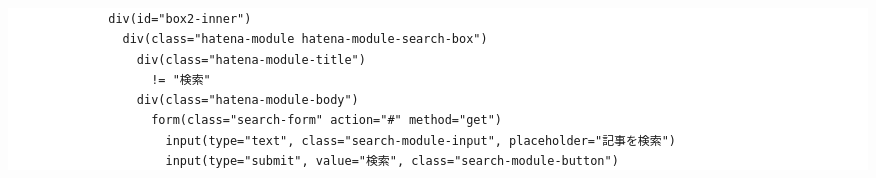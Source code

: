 ```jade
              div(id="box2-inner")
                div(class="hatena-module hatena-module-search-box")
                  div(class="hatena-module-title")
                    != "検索"
                  div(class="hatena-module-body")
                    form(class="search-form" action="#" method="get")
                      input(type="text", class="search-module-input", placeholder="記事を検索")
                      input(type="submit", value="検索", class="search-module-button")
```
